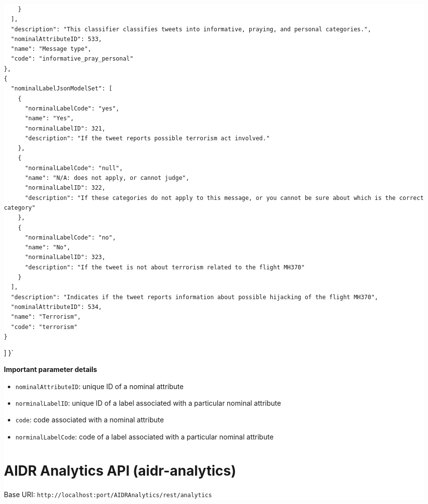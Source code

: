         }
      ],
      "description": "This classifier classifies tweets into informative, praying, and personal categories.",
      "nominalAttributeID": 533,
      "name": "Message type",
      "code": "informative_pray_personal"
    },
    {
      "nominalLabelJsonModelSet": [
        {
          "norminalLabelCode": "yes",
          "name": "Yes",
          "norminalLabelID": 321,
          "description": "If the tweet reports possible terrorism act involved."
        },
        {
          "norminalLabelCode": "null",
          "name": "N/A: does not apply, or cannot judge",
          "norminalLabelID": 322,
          "description": "If these categories do not apply to this message, or you cannot be sure about which is the correct category"
        },
        {
          "norminalLabelCode": "no",
          "name": "No",
          "norminalLabelID": 323,
          "description": "If the tweet is not about terrorism related to the flight MH370"
        }
      ],
      "description": "Indicates if the tweet reports information about possible hijacking of the flight MH370",
      "nominalAttributeID": 534,
      "name": "Terrorism",
      "code": "terrorism"
    }
  ]
}`


**Important parameter details**

* `nominalAttributeID`: unique ID of a nominal attribute

* `norminalLabelID`: unique ID of a label associated with a particular nominal attribute

* `code`: code associated with a nominal attribute

* `norminalLabelCode`: code of a label associated with a particular nominal attribute


# AIDR Analytics API (aidr-analytics)

Base URI: `http://localhost:port/AIDRAnalytics/rest/analytics`
